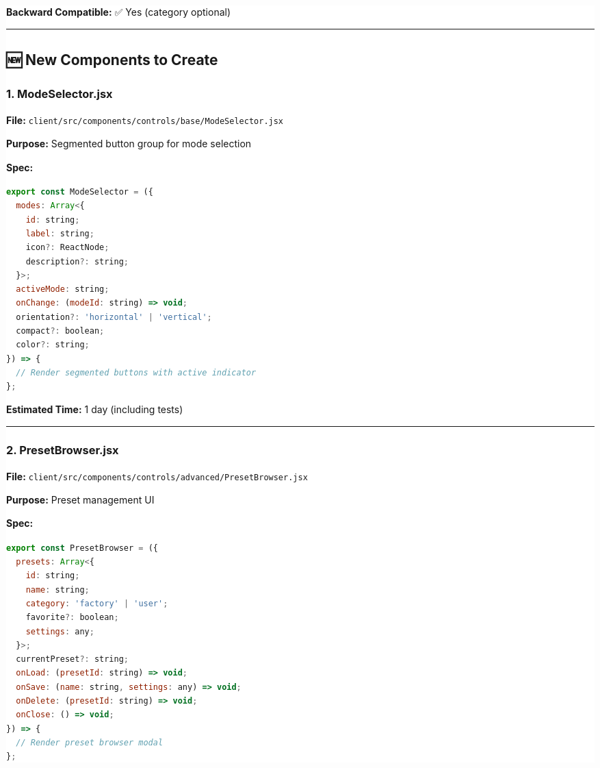 **Backward Compatible:** ✅ Yes (category optional)

---

## 🆕 New Components to Create

### 1. ModeSelector.jsx

**File:** `client/src/components/controls/base/ModeSelector.jsx`

**Purpose:** Segmented button group for mode selection

**Spec:**
```javascript
export const ModeSelector = ({
  modes: Array<{
    id: string;
    label: string;
    icon?: ReactNode;
    description?: string;
  }>;
  activeMode: string;
  onChange: (modeId: string) => void;
  orientation?: 'horizontal' | 'vertical';
  compact?: boolean;
  color?: string;
}) => {
  // Render segmented buttons with active indicator
};
```

**Estimated Time:** 1 day (including tests)

---

### 2. PresetBrowser.jsx

**File:** `client/src/components/controls/advanced/PresetBrowser.jsx`

**Purpose:** Preset management UI

**Spec:**
```javascript
export const PresetBrowser = ({
  presets: Array<{
    id: string;
    name: string;
    category: 'factory' | 'user';
    favorite?: boolean;
    settings: any;
  }>;
  currentPreset?: string;
  onLoad: (presetId: string) => void;
  onSave: (name: string, settings: any) => void;
  onDelete: (presetId: string) => void;
  onClose: () => void;
}) => {
  // Render preset browser modal
};
```
